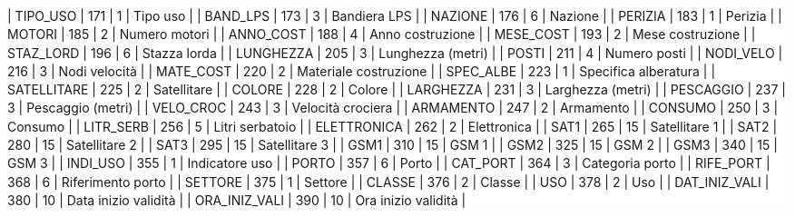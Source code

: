 | TIPO_USO | 171 | 1 | Tipo uso |
| BAND_LPS | 173 | 3 | Bandiera LPS |
| NAZIONE | 176 | 6 | Nazione |
| PERIZIA | 183 | 1 | Perizia |
| MOTORI | 185 | 2 | Numero motori |
| ANNO_COST | 188 | 4 | Anno costruzione |
| MESE_COST | 193 | 2 | Mese costruzione |
| STAZ_LORD | 196 | 6 | Stazza lorda |
| LUNGHEZZA | 205 | 3 | Lunghezza (metri) |
| POSTI | 211 | 4 | Numero posti |
| NODI_VELO | 216 | 3 | Nodi velocità |
| MATE_COST | 220 | 2 | Materiale costruzione |
| SPEC_ALBE | 223 | 1 | Specifica alberatura |
| SATELLITARE | 225 | 2 | Satellitare |
| COLORE | 228 | 2 | Colore |
| LARGHEZZA | 231 | 3 | Larghezza (metri) |
| PESCAGGIO | 237 | 3 | Pescaggio (metri) |
| VELO_CROC | 243 | 3 | Velocità crociera |
| ARMAMENTO | 247 | 2 | Armamento |
| CONSUMO | 250 | 3 | Consumo |
| LITR_SERB | 256 | 5 | Litri serbatoio |
| ELETTRONICA | 262 | 2 | Elettronica |
| SAT1 | 265 | 15 | Satellitare 1 |
| SAT2 | 280 | 15 | Satellitare 2 |
| SAT3 | 295 | 15 | Satellitare 3 |
| GSM1 | 310 | 15 | GSM 1 |
| GSM2 | 325 | 15 | GSM 2 |
| GSM3 | 340 | 15 | GSM 3 |
| INDI_USO | 355 | 1 | Indicatore uso |
| PORTO | 357 | 6 | Porto |
| CAT_PORT | 364 | 3 | Categoria porto |
| RIFE_PORT | 368 | 6 | Riferimento porto |
| SETTORE | 375 | 1 | Settore |
| CLASSE | 376 | 2 | Classe |
| USO | 378 | 2 | Uso |
| DAT_INIZ_VALI | 380 | 10 | Data inizio validità |
| ORA_INIZ_VALI | 390 | 10 | Ora inizio validità |